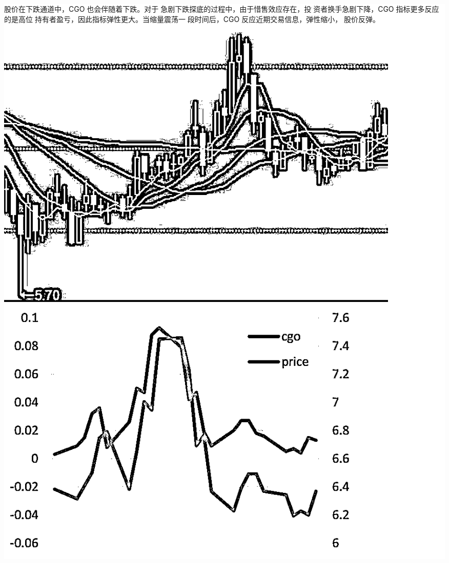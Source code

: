 股价在下跌通道中，CGO 也会伴随着下跌。对于 急剧下跌探底的过程中，由于惜售效应存在，投 资者换手急剧下降，CGO 指标更多反应的是高位 持有者盈亏，因此指标弹性更大。当缩量震荡一 段时间后，CGO 反应近期交易信息，弹性缩小， 股价反弹。

![](img/04460866ed529892cdd69e17cf455f1f.png)
